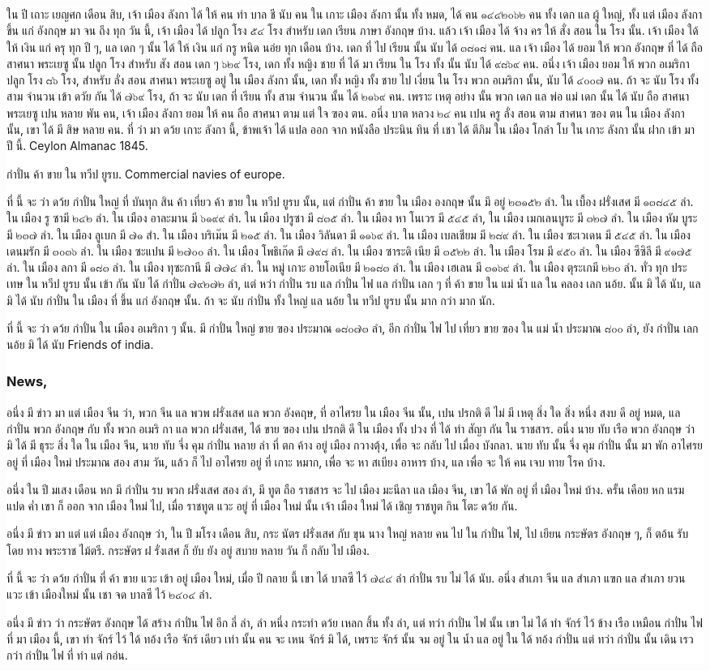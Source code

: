 ใน ปี เถาะ เยญศก เดือน สิบ, เจ้า เมือง ลังกา ได้ ให้ คน ทำ บาล ชี นับ คน ใน เกาะ เมือง ลังกา นั้น ทั้ง หมด, ได้ คน ๑๔๔๒๐๖๒ คน ทั้ง เดก แล ผู้ ใหญ่, ทั้ง แต่ เมือง ลังกา ขึ้น แก่ อังกฤษ มา จน ถึง ทุก วัน นี้, เจ้า เมือง ได้ ปลูก โรง ๕๔ โรง สำหรับ เดก เรียน ภาษา อังกฤษ บ้าง. แล้ว เจ้า เมือง ได้ จ้าง คร ให้ สั่ง สอน ใน โรง นั้น. เจ้า เมือง ใด้ ให้ เงิน แก่ ครุ ทุก ปี ๆ, แล เดก ๆ นั้น ได้ ให้ เงิน แก่ กรู หนิด นอ่ย ทุก เดือน บ้าง. เดก ที่ ไป เรียน นั้น นับ ได้ ๓๘๑๘ คน. แล เจ้า เมือง ได้ ยอม ให้ พวก อังกฤษ ที่ ได้ ถือ สาศนา พระเยซู นั้น ปลูก โรง สำหรับ สัง สอน เดก ๆ ๖๒๙ โรง, เดก ทั้ง หญิง ชาย ที่ ได้ มา เรียน ใน โรง ทั้ง นั้น นับ ได้ ๙๘๖๙ คน. อนึ่ง เจ้า เมือง ยอม ให้ พวก อเมริกา ปลูก โรง ๘๖ โรง, สำหรับ ลั่ง สอน สาศนา พระเยซู อยู่ ใน เมือง ลังกา นั้น, เดก ทั้ง หญิง ทั้ง ชาย ไป เงี่ยน ใน โรง พวก อเมริกา นั้น, นับ ได้ ๔๐๐๗ คน. ถ้า จะ นับ โรง ทั้ง สาม จำนวน เข้า ดวัย กัน ได้ ๗๖๙ โรง, ถ้า จะ นับ เดก ที่ เรียน ทั้ง สาม จำนวน นั้น ได้ ๒๑๖๙ คน. เพราะ เหตุ อย่าง นั้น พวก เดก แล พ่อ แม่ เดก นั้น ได้ นับ ถือ สาศนา พระเยซู เปน หลาย พัน คน, เจ้า เมือง ลังกา ยอม ให้ คน ถือ สาศนา ตาม แต่ ใจ ฃอง ตน. อนึ่ง บาต หลวง ๒๔ คน เปน ครู ลั่ง สอน ตาม สาศนา ฃอง ตน ใน เมือง ลังกา นั้น, เขา ได้ มี สิษ หลาย คน. ที่ ว่า มา ดว้ย เกาะ ลังกา นี้, ข้าพเจ้า ได้ แปล ออก จาก หนังลือ ประนิน ทิน ที่ เชา ได้ ตีภิม ใน เมือง โกลำ โบ ใน เกาะ ลังกา นั้น ฝาก เข้า มา ปี นี้. Ceylon Almanac 1845. 

กำปั่น ค้า ขาย ใน ทวีป ยูรบ. Commercial navies of europe. 

ที่ นี้ จะ ว่า ดว้ย กำปั่น ใหญ่ ที่ บันทุก สิน ค้า เที่ยว ค้า ขาย ใน ทวีป ยูรบ นั้น, แต่ กำปั่น ค้า ขาย ใน เมือง องกฤษ นั้น มึ อยู่ ๒๓๑๕๒ ลำ. ใน เบื้อง ฝรั่งเสศ มี ๑๓๘๔๕ ลำ. ใน เมือง รู ซามี ๒๔๒ ลำ. ใน เมือง อาละมาน มี ๖๑๙๙ ลำ. ใน เมือง ปรูซา มี ๘๓๕ ลำ. ใน เมือง หา โนเวร มี ๕๔๕ ลำ, ใน เมือง เมกเลนบูระ มี ๓๒๗ ลำ. ใน เมือง หัม บูระ มี ๒๓๗ ลำ. ใน เมือง ลูเบก มี ๗๑ สำ. ใน เมือง บริเม๊น มี ๒๑๕ ลำ. ใน เมือง วิลันดา มี ๑๑๖๙ ลำ. ใน เมือง เบลเชียม มี ๒๘๙ ลำ. ใน เมือง ซะเวเดน มี ๕๔๕ ลำ. ใน เมือง เดนมรัก มี ๓๐๓๖ ลำ. ใน เมือง ซะแปน มี ๒๗๐๐ ลำ. ใน เมือง โพธิเก๊ด มี ๗๙๘ ลำ. ใน เมือง ซาระดิ เนีย มี ๓๕๒๒ ลำ. ใน เมือง โรม มี ๙๕๐ ลำ. ใน เมือง ซีซิลี มี ๙๑๗๕ ลำ. ใน เมือง ลกา มี ๑๘๓ ลำ. ใน เมือง ทุซะกานี มี ๗๗๔ ลำ. ใน หมู่ เกาะ อายโอเนีย มี ๒๑๘๓ ลำ. ใน เมีอง เฮเลน มี ๓๑๖๙ ลำ. ใน เมือง ตุระเกมี ๒๒๐ ลำ. ทั่ว ทุก ประเทษ ใน หวีป ยูรบ นั้น เข้า กัน นับ ได้ กำปั่น ๗๙๒๗๒ ลำ, แต่ หว่า กำปั่น รบ แล กำปั่น ไฟ แล กำปั่น เลก ๆ ที่ ค้า ขาย ใน แม่ น้ำ แล ใน คลอง เลก นอ้ย. นั้น มิ ได้ นับ, แล มิ ได้ นับ กำปั่น ใน เมือง ที่ ขึ้น แก่ อังกฤษ นั้น. ถ้า จะ นับ กำปั่น ทั้ง ใหญ่ แล นอ้ย ใน ทวีป ยูรบ นั้น มาก กว่า มาก นัก. 

ที่ นี้ จะ ว่า ดว้ย กำปั่น ใน เมือง อเมริกา ๆ นั้น. มี กำปั่น ใหญ่ ขาย ฃอง ประมาณ ๑๘๐๗๓ ลำ, อีก กำปั่น ไฟ ไป เที่ยว ขาย ฃอง ใน แม่ น้ำ ประมาณ ๘๐๐ ลำ, ยัง กำปั่น เลก นอ้ย มิ ได้ นับ Friends of india. 

### News,
อนึ่ง มี ข่าว มา แต่ เมือง จีน ว่า,     พวก จีน แล พวพ ฝรั่งเสศ แล พวก อังคฤษ, ที่ อาไศรย ใน เมือง จีน นั้น, เปน ปรกติ ดี ไม่ มี เหตุ สิ่ง ใด สิ่ง หนึ่ง สงบ ดี อยู่ หมด, แล กำปั่น พวก อังกฤษ กับ ทั้ง พวก อเมริ กา แล พวก ฝรั่งเสศ, ได้ ขาย ฃอง เปน ปรกติ ดี ใน เมือง ทั้ง ปวง ที่ ได้ ทํา สัญา กัน ใน ราชสาร. อนึ่ง นาย ทับ เรือ พวก อังกฤษ ว่า มิ ได้ มี ธุระ สิ่ง ใด ใน เมือง จีน, นาย ทับ จึ่ง คุม กำปั่น หลาย ลำ ที่ ตก ค้าง อยู่ เมือง กวางตุ้ง, เพื่อ จะ กลับ ไป เมื่อง บังกลา. นาย ทับ นั้น จึ่ง คุม กำปั่น นั้น มา พัก อาไศรย อยู่ ที่ เมือง ใหม่ ประมาณ สอง สาม วัน, แล้ว ก็ ไป อาไศรย อยู่ ที่ เกาะ หมาก, เพื่อ จะ หา สเบียง อาหาร บ้าง, แล เพื่อ จะ ให้ คน เจบ ทาย โรค บ้าง. 

อนึ่ง ใน ปี มเสง เดือน หก มี กำปั่น รบ พวก ฝรั่งเสศ สอง ลำ, มี ทูต ถือ ราชสาร จะ ไป เมือง มะนีลา แล เมือง จีน, เขา ได้ พัก อยู่ ที่ เมือง ใหม่ บ้าง. ครั้น เคือย หก แรม แปด ค่ำ เขา ก็ ออก จาก เมือง ใหม่ ไป, เมื่อ ราชทูต แวะ อยู่ ที่ เมือง ใหม่ นั้น เจ้า เมือง ใหม่ ได้ เชิญ ราชทูต กิน โตะ ดว้ย กัน. 

อนึ่ง มี ข่าว มา แต่ แต่ เมือง อังกฤษ ว่า, ใน ปี มโรง เดือน สิบ, กระ นัตร ฝรั่งเสศ กับ ขุน นาง ใหญ่ หลาย คน ไป ใน กำปั่น ไฟ, ไป เยียน กระษัตร อังกฤษ ๆ, ก็ ตอ้น รับ โดย ทาง พระราช ไม้ตรี. กระษัตร ฝ รั่งเสศ ก็ ยับ ยัง อยู่ สบาย หลาย วัน ก็ กลับ ไป เมือง. 

ที่ นี้ จะ ว่า ดว้ย กำปั่น ที่ ค้า ขาย แวะ เข้า อยู่ เมือง ใหม่, เมื่อ ปี กลาย นี้ เขา ได้ บาลซี ไว้ ๗๔๔ ลำ กำปั่น รบ ไม่ ได้ นับ. อนึ่ง สำเภา จีน แล สำเภา แฃก แล สำเภา ยวน แวะ เข้า เมืองใหม่ นั้น เชา จด บาลซี ไว้ ๒๔๐๔ ลำ. 

อนึ่ง มี ข่าว ว่า กระษัตร อังกฤษ ได้ สร้าง กำปั่น ไฟ อีก ลี่ ลำ, ลำ หนึ่ง กระทำ ดว้ย เหลก สิ้น ทั้ง ลำ, แต่ ทว่า กำปั่น ไฟ นั้น เขา ไม่ ได้ ทำ จักร์ ไว้ ข้าง เรือ เหมือน กำปั่น ไฟ ที่ มา เมือง นี้, เขา ทำ จักร์ ไว้ ใด้ ทอ้ง เรือ จักร์ เดียว เท่า นั้น คน จะ เหน จักร์ มิ ได้, เพราะ จักร์ นั้น จม อยู่ ใน น้ำ แล อยู่ ใน ใด้ ทอ้ง กำปั่น แต่ ทว่า กำปั่น นั้น เดิน เรว กว่า กำปั่น ไฟ ที่ ทำ แต่ กอ่น. 
